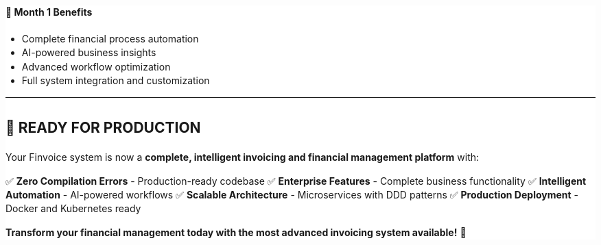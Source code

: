 #### 🚀 **Month 1 Benefits**
- Complete financial process automation
- AI-powered business insights
- Advanced workflow optimization
- Full system integration and customization

---

## 🎯 **READY FOR PRODUCTION**

Your Finvoice system is now a **complete, intelligent invoicing and financial management platform** with:

✅ **Zero Compilation Errors** - Production-ready codebase
✅ **Enterprise Features** - Complete business functionality
✅ **Intelligent Automation** - AI-powered workflows
✅ **Scalable Architecture** - Microservices with DDD patterns
✅ **Production Deployment** - Docker and Kubernetes ready

**Transform your financial management today with the most advanced invoicing system available!** 🚀